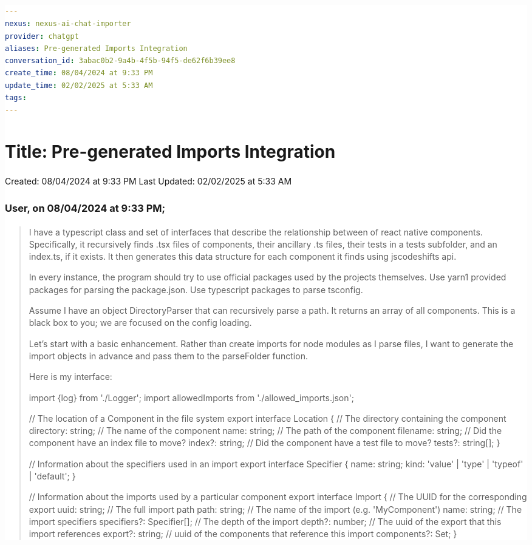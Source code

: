 ```yaml
---
nexus: nexus-ai-chat-importer
provider: chatgpt
aliases: Pre-generated Imports Integration
conversation_id: 3abac0b2-9a4b-4f5b-94f5-de62f6b39ee8
create_time: 08/04/2024 at 9:33 PM
update_time: 02/02/2025 at 5:33 AM
tags:
---
```


# Title: Pre-generated Imports Integration

Created: 08/04/2024 at 9:33 PM Last Updated: 02/02/2025 at 5:33 AM

### User, on 08/04/2024 at 9:33 PM;

> I have a typescript class and set of interfaces that describe the relationship between of react native components.
> Specifically, it recursively finds .tsx files of components, their ancillary .ts files, their tests in a tests
> subfolder, and an index.ts, if it exists. It then generates this data structure for each component it finds using
> jscodeshifts api.
>
> In every instance, the program should try to use official packages used by the projects themselves. Use yarn1 provided
> packages for parsing the package.json. Use typescript packages to parse tsconfig.
>
> Assume I have an object DirectoryParser that can recursively parse a path. It returns an array of all components. This
> is a black box to you; we are focused on the config loading.
>
> Let’s start with a basic enhancement. Rather than create imports for node modules as I parse files, I want to generate
> the import objects in advance and pass them to the parseFolder function.
>
> Here is my interface:
>
> import {log} from './Logger'; import allowedImports from './allowed_imports.json';
>
> // The location of a Component in the file system export interface Location { // The directory containing the
> component directory: string; // The name of the component name: string; // The path of the component filename: string;
> // Did the component have an index file to move? index?: string; // Did the component have a test file to move?
> tests?: string[]; }
>
> // Information about the specifiers used in an import export interface Specifier { name: string; kind: 'value' |
> 'type' | 'typeof' | 'default'; }
>
> // Information about the imports used by a particular component export interface Import { // The UUID for the
> corresponding export uuid: string; // The full import path path: string; // The name of the import (e.g.
> 'MyComponent') name: string; // The import specifiers specifiers?: Specifier[]; // The depth of the import depth?:
> number; // The uuid of the export that this import references export?: string; // uuid of the components that
> reference this import components?: Set<string>; }